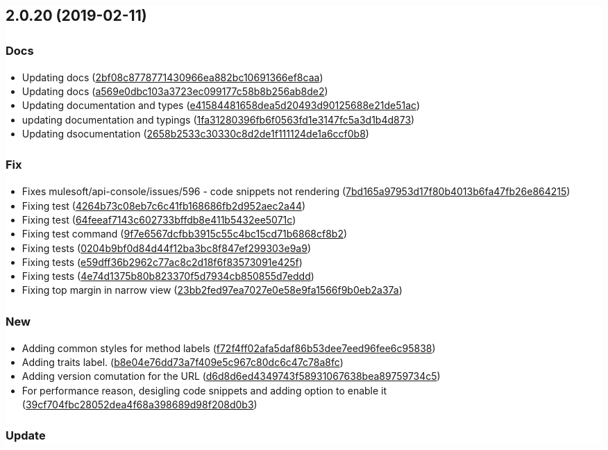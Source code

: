 

## 2.0.20 (2019-02-11)


### Docs

* Updating docs ([2bf08c8778771430966ea882bc10691366ef8caa](https://github.com/advanced-rest-client/api-method-documentation/commit/2bf08c8778771430966ea882bc10691366ef8caa))
* Updating docs ([a569e0dbc103a3723ec099177c58b8b256ab8de2](https://github.com/advanced-rest-client/api-method-documentation/commit/a569e0dbc103a3723ec099177c58b8b256ab8de2))
* Updating documentation and types ([e41584481658dea5d20493d90125688e21de51ac](https://github.com/advanced-rest-client/api-method-documentation/commit/e41584481658dea5d20493d90125688e21de51ac))
* updating documentation and typings ([1fa31280396fb6f0563fd1e3147fc5a3d1b4d873](https://github.com/advanced-rest-client/api-method-documentation/commit/1fa31280396fb6f0563fd1e3147fc5a3d1b4d873))
* Updating dsocumentation ([2658b2533c30330c8d2de1f111124de1a6ccf0b8](https://github.com/advanced-rest-client/api-method-documentation/commit/2658b2533c30330c8d2de1f111124de1a6ccf0b8))

### Fix

* Fixes mulesoft/api-console/issues/596 - code snippets not rendering ([7bd165a97953d17f80b4013b6fa47fb26e864215](https://github.com/advanced-rest-client/api-method-documentation/commit/7bd165a97953d17f80b4013b6fa47fb26e864215))
* Fixing test ([4264b73c08eb7c6c41fb168686fb2d952aec2a44](https://github.com/advanced-rest-client/api-method-documentation/commit/4264b73c08eb7c6c41fb168686fb2d952aec2a44))
* Fixing test ([64feeaf7143c602733bffdb8e411b5432ee5071c](https://github.com/advanced-rest-client/api-method-documentation/commit/64feeaf7143c602733bffdb8e411b5432ee5071c))
* Fixing test command ([9f7e6567dcfbb3915c55c4bc15cd71b6868cf8b2](https://github.com/advanced-rest-client/api-method-documentation/commit/9f7e6567dcfbb3915c55c4bc15cd71b6868cf8b2))
* Fixing tests ([0204b9bf0d84d44f12ba3bc8f847ef299303e9a9](https://github.com/advanced-rest-client/api-method-documentation/commit/0204b9bf0d84d44f12ba3bc8f847ef299303e9a9))
* Fixing tests ([e59dff36b2962c77ac8c2d18f6f83573091e425f](https://github.com/advanced-rest-client/api-method-documentation/commit/e59dff36b2962c77ac8c2d18f6f83573091e425f))
* Fixing tests ([4e74d1375b80b823370f5d7934cb850855d7eddd](https://github.com/advanced-rest-client/api-method-documentation/commit/4e74d1375b80b823370f5d7934cb850855d7eddd))
* Fixing top margin in narrow view ([23bb2fed97ea7027e0e58e9fa1566f9b0eb2a37a](https://github.com/advanced-rest-client/api-method-documentation/commit/23bb2fed97ea7027e0e58e9fa1566f9b0eb2a37a))

### New

* Adding common styles for method labels ([f72f4ff02afa5daf86b53dee7eed96fee6c95838](https://github.com/advanced-rest-client/api-method-documentation/commit/f72f4ff02afa5daf86b53dee7eed96fee6c95838))
* Adding traits label. ([b8e04e76dd73a7f409e5c967c80dc6c47c78a8fc](https://github.com/advanced-rest-client/api-method-documentation/commit/b8e04e76dd73a7f409e5c967c80dc6c47c78a8fc))
* Adding version comutation for the URL ([d6d8d6ed4349743f58931067638bea89759734c5](https://github.com/advanced-rest-client/api-method-documentation/commit/d6d8d6ed4349743f58931067638bea89759734c5))
* For performance reason, desigling code snippets and adding option to enable it ([39cf704fbc28052dea4f68a398689d98f208d0b3](https://github.com/advanced-rest-client/api-method-documentation/commit/39cf704fbc28052dea4f68a398689d98f208d0b3))

### Update
